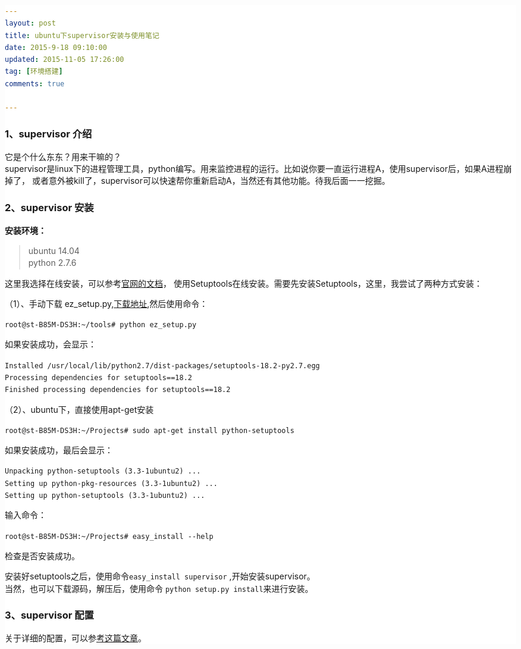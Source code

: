 ```yaml
---
layout: post
title: ubuntu下supervisor安装与使用笔记
date: 2015-9-18 09:10:00
updated: 2015-11-05 17:26:00
tag: [环境搭建]
comments: true

---
```


### 1、supervisor 介绍

它是个什么东东？用来干嘛的？  
supervisor是linux下的进程管理工具，python编写。用来监控进程的运行。比如说你要一直运行进程A，使用supervisor后，如果A进程崩掉了，
或者意外被kill了，supervisor可以快速帮你重新启动A，当然还有其他功能。待我后面一一挖掘。



### 2、supervisor 安装

**安装环境：**

> ubuntu 14.04  
> python 2.7.6

这里我选择在线安装，可以参考[官网的文档](http://supervisord.org/installing.html)， 使用Setuptools在线安装。需要先安装Setuptools，这里，我尝试了两种方式安装：

（1）、手动下载 ez_setup.py,[下载地址](https://pypi.python.org/pypi/setuptools#downloads),然后使用命令：  

	root@st-B85M-DS3H:~/tools# python ez_setup.py 
如果安装成功，会显示：

	Installed /usr/local/lib/python2.7/dist-packages/setuptools-18.2-py2.7.egg
	Processing dependencies for setuptools==18.2
	Finished processing dependencies for setuptools==18.2 

（2）、ubuntu下，直接使用apt-get安装

	root@st-B85M-DS3H:~/Projects# sudo apt-get install python-setuptools

如果安装成功，最后会显示：

	Unpacking python-setuptools (3.3-1ubuntu2) ...
	Setting up python-pkg-resources (3.3-1ubuntu2) ...
	Setting up python-setuptools (3.3-1ubuntu2) ...

输入命令：

	root@st-B85M-DS3H:~/Projects# easy_install --help
检查是否安装成功。

安装好setuptools之后，使用命令`easy_install supervisor` ,开始安装supervisor。  
当然，也可以下载源码，解压后，使用命令 `python setup.py install`来进行安装。

### 3、supervisor 配置
关于详细的配置，可以参[考这篇文章](http://www.2cto.com/os/201503/378878.html)。
